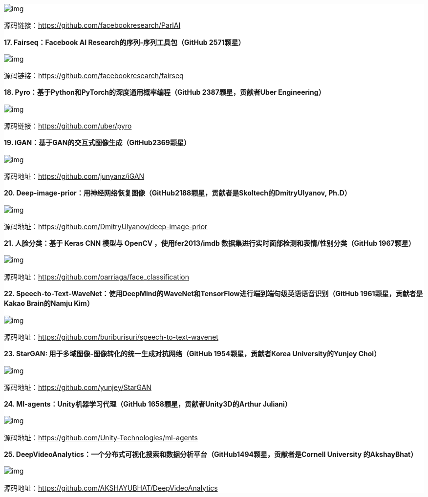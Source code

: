![img](https://img-blog.csdn.net/20180227185454268)

源码链接：https://github.com/facebookresearch/ParlAI

**17. Fairseq：Facebook AI Research的序列-序列工具包（GitHub 2571颗星）**

![img](https://img-blog.csdn.net/20180227185501806)

源码链接：https://github.com/facebookresearch/fairseq

**18. Pyro：基于Python和PyTorch的深度通用概率编程（GitHub 2387颗星，贡献者Uber Engineering）**

![img](https://img-blog.csdn.net/20180227185509416)

源码链接：https://github.com/uber/pyro

**19. iGAN：基于GAN的交互式图像生成（GitHub2369颗星）**

![img](https://img-blog.csdn.net/20180227185520347)

源码地址：https://github.com/junyanz/iGAN

**20. Deep-image-prior：用神经网络恢复图像（GitHub2188颗星，贡献者是Skoltech的DmitryUlyanov, Ph.D）**

![img](https://img-blog.csdn.net/20180227185529580)

源码地址：https://github.com/DmitryUlyanov/deep-image-prior

**21. 人脸分类：基于 Keras CNN 模型与 OpenCV ，使用fer2013/imdb 数据集进行实时面部检测和表情/性别分类（GitHub 1967颗星）**

![img](https://img-blog.csdn.net/20180227185537632)

源码地址：https://github.com/oarriaga/face_classification

**22. Speech-to-Text-WaveNet：使用DeepMind的WaveNet和TensorFlow进行端到端句级英语语音识别（GitHub 1961颗星，贡献者是Kakao Brain的Namju Kim）**

![img](https://img-blog.csdn.net/20180227185545413)

源码地址：https://github.com/buriburisuri/speech-to-text-wavenet

**23. StarGAN: 用于多域图像-图像转化的统一生成对抗网络（GitHub 1954颗星，贡献者Korea University的Yunjey Choi）**

![img](https://img-blog.csdn.net/20180227185553272)

源码地址：https://github.com/yunjey/StarGAN

**24. MI-agents：Unity机器学习代理（GitHub 1658颗星，贡献者Unity3D的Arthur Juliani）**

![img](https://img-blog.csdn.net/20180227185601188)

源码地址：https://github.com/Unity-Technologies/ml-agents

**25. DeepVideoAnalytics：一个分布式可视化搜索和数据分析平台（GitHub1494颗星，贡献者是Cornell University 的AkshayBhat）**

![img](https://img-blog.csdn.net/2018022718560957)

源码地址：https://github.com/AKSHAYUBHAT/DeepVideoAnalytics
